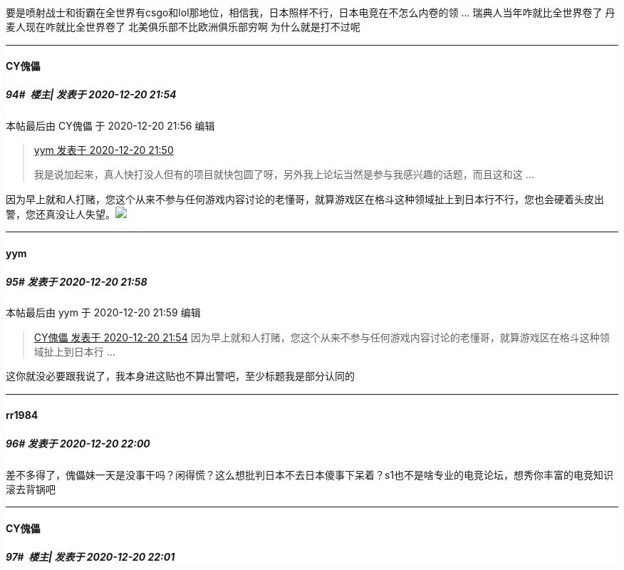 要是喷射战士和街霸在全世界有csgo和lol那地位，相信我，日本照样不行，日本电竞在不怎么内卷的领 ...</blockquote>
 瑞典人当年咋就比全世界卷了 丹麦人现在咋就比全世界卷了 北美俱乐部不比欧洲俱乐部穷啊 为什么就是打不过呢 







*****

####  CY傀儡  
##### 94#         楼主| 发表于 2020-12-20 21:54



 本帖最后由 CY傀儡 于 2020-12-20 21:56 编辑 
<blockquote><a href="httphttps://bbs.saraba1st.com/2b/forum.php?mod=redirect&amp;goto=findpost&amp;pid=49789680&amp;ptid=1978635" target="_blank">yym 发表于 2020-12-20 21:50</a>

我是说加起来，真人快打没人但有的项目就快包圆了呀，另外我上论坛当然是参与我感兴趣的话题，而且这和这 ...</blockquote>
因为早上就和人打赌，您这个从来不参与任何游戏内容讨论的老懂哥，就算游戏区在格斗这种领域扯上到日本行不行，您也会硬着头皮出警，您还真没让人失望。<img src="https://static.saraba1st.com/image/smiley/face2017/048.png" referrerpolicy="no-referrer">







*****

####  yym  
##### 95#       发表于 2020-12-20 21:58



 本帖最后由 yym 于 2020-12-20 21:59 编辑 
<blockquote><a href="httphttps://bbs.saraba1st.com/2b/forum.php?mod=redirect&amp;goto=findpost&amp;pid=49789727&amp;ptid=1978635" target="_blank">CY傀儡 发表于 2020-12-20 21:54</a>
因为早上就和人打赌，您这个从来不参与任何游戏内容讨论的老懂哥，就算游戏区在格斗这种领域扯上到日本行 ...</blockquote>
这你就没必要跟我说了，我本身进这贴也不算出警吧，至少标题我是部分认同的







*****

####  rr1984  
##### 96#       发表于 2020-12-20 22:00




差不多得了，傀儡妹一天是没事干吗？闲得慌？这么想批判日本不去日本傻事下呆着？s1也不是啥专业的电竞论坛，想秀你丰富的电竞知识滚去背锅吧







*****

####  CY傀儡  
##### 97#         楼主| 发表于 2020-12-20 22:01
